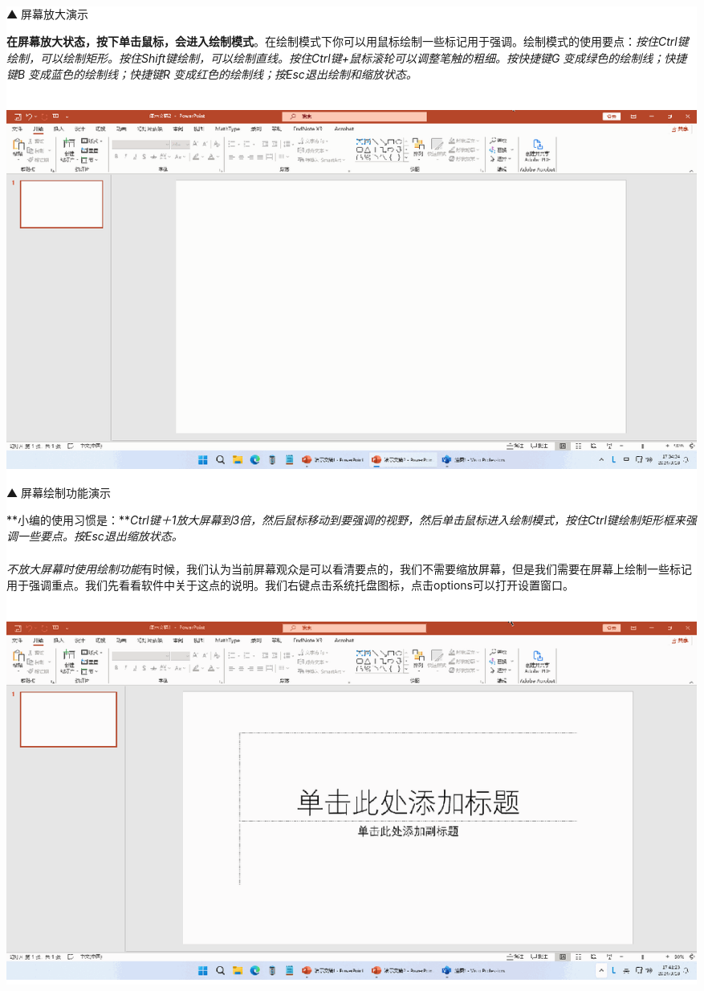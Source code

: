 ▲ 屏幕放大演示

**在屏幕放大状态，按下单击鼠标，会进入绘制模式**。在绘制模式下你可以用鼠标绘制一些标记用于强调。绘制模式的使用要点：*按住Ctrl键绘制，可以绘制矩形。按住Shift键绘制，可以绘制直线。按住Ctrl键+鼠标滚轮可以调整笔触的粗细。按快捷键G 变成绿色的绘制线；快捷键B 变成蓝色的绘制线；快捷键R 变成红色的绘制线；按Esc退出绘制和缩放状态。*\
 

![](../../assets/005_做了200场汇报才总结出来的，有了它，在课题组被另眼相看！_007.png)

▲ 屏幕绘制功能演示

**小编的使用习惯是：***Ctrl键＋1放大屏幕到3倍，然后鼠标移动到要强调的视野，然后单击鼠标进入绘制模式，按住Ctrl键绘制矩形框来强调一些要点。按Esc退出缩放状态。*\
*\
不放大屏幕时使用绘制功能*有时候，我们认为当前屏幕观众是可以看清要点的，我们不需要缩放屏幕，但是我们需要在屏幕上绘制一些标记用于强调重点。我们先看看软件中关于这点的说明。我们右键点击系统托盘图标，点击options可以打开设置窗口。\
 

![](../../assets/005_做了200场汇报才总结出来的，有了它，在课题组被另眼相看！_008.png)
